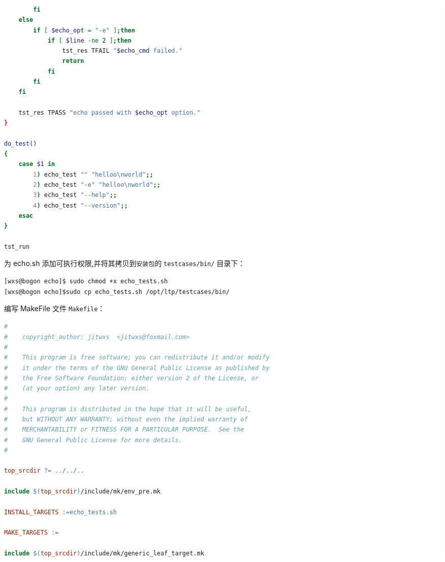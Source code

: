 ```bash
        fi
    else
        if [ $echo_opt = "-e" ];then
            if [ $line -ne 2 ];then
                tst_res TFAIL "$echo_cmd failed."
                return
            fi
        fi
    fi

    tst_res TPASS "echo passed with $echo_opt option."
}

do_test()
{
    case $1 in
        1) echo_test "" "helloo\nworld";;
        2) echo_test "-e" "helloo\nworld";;
        3) echo_test "--help";;
        4) echo_test "--version";;
    esac
}

tst_run
```

为 echo.sh 添加可执行权限,并将其拷贝到`安装包`的 `testcases/bin/` 目录下：

```shell
[wxs@bogon echo]$ sudo chmod +x echo_tests.sh
[wxs@bogon echo]$sudo cp echo_tests.sh /opt/ltp/testcases/bin/
```

编写 MakeFile 文件 `Makefile`：

```makefile
#
#    copyright_author: jitwxs  <jitwxs@foxmail.com>
#
#    This program is free software; you can redistribute it and/or modify
#    it under the terms of the GNU General Public License as published by
#    the Free Software Foundation; either version 2 of the License, or
#    (at your option) any later version.
#
#    This program is distributed in the hope that it will be useful,
#    but WITHOUT ANY WARRANTY; without even the implied warranty of
#    MERCHANTABILITY or FITNESS FOR A PARTICULAR PURPOSE.  See the
#    GNU General Public License for more details.
#

top_srcdir ?= ../../..

include $(top_srcdir)/include/mk/env_pre.mk

INSTALL_TARGETS :=echo_tests.sh

MAKE_TARGETS :=

include $(top_srcdir)/include/mk/generic_leaf_target.mk
```
